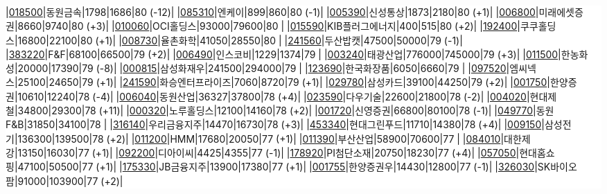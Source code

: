 |[018500](https://finance.daum.net/quotes/A018500)|동원금속|1798|1686|80 (-12)|
|[085310](https://finance.daum.net/quotes/A085310)|엔케이|899|860|80 (-1)|
|[005390](https://finance.daum.net/quotes/A005390)|신성통상|1873|2180|80 (+1)|
|[006800](https://finance.daum.net/quotes/A006800)|미래에셋증권|8660|9740|80 (+3)|
|[010060](https://finance.daum.net/quotes/A010060)|OCI홀딩스|93000|79600|80 |
|[015590](https://finance.daum.net/quotes/A015590)|KIB플러그에너지|400|515|80 (+2)|
|[192400](https://finance.daum.net/quotes/A192400)|쿠쿠홀딩스|16800|22100|80 (+1)|
|[008730](https://finance.daum.net/quotes/A008730)|율촌화학|41050|28550|80 |
|[241560](https://finance.daum.net/quotes/A241560)|두산밥캣|47500|50000|79 (-1)|
|[383220](https://finance.daum.net/quotes/A383220)|F&F|68100|66500|79 (+2)|
|[006490](https://finance.daum.net/quotes/A006490)|인스코비|1229|1374|79 |
|[003240](https://finance.daum.net/quotes/A003240)|태광산업|776000|745000|79 (+3)|
|[011500](https://finance.daum.net/quotes/A011500)|한농화성|20000|17390|79 (-8)|
|[000815](https://finance.daum.net/quotes/A000815)|삼성화재우|241500|294000|79 |
|[123690](https://finance.daum.net/quotes/A123690)|한국화장품|6050|6660|79 |
|[097520](https://finance.daum.net/quotes/A097520)|엠씨넥스|25100|24650|79 (+1)|
|[241590](https://finance.daum.net/quotes/A241590)|화승엔터프라이즈|7060|8720|79 (+1)|
|[029780](https://finance.daum.net/quotes/A029780)|삼성카드|39100|44250|79 (+2)|
|[001750](https://finance.daum.net/quotes/A001750)|한양증권|10610|12240|78 (-4)|
|[006040](https://finance.daum.net/quotes/A006040)|동원산업|36327|37800|78 (+4)|
|[023590](https://finance.daum.net/quotes/A023590)|다우기술|22600|21800|78 (-2)|
|[004020](https://finance.daum.net/quotes/A004020)|현대제철|34800|29300|78 (+11)|
|[000320](https://finance.daum.net/quotes/A000320)|노루홀딩스|12100|14160|78 (+2)|
|[001720](https://finance.daum.net/quotes/A001720)|신영증권|66800|80100|78 (-1)|
|[049770](https://finance.daum.net/quotes/A049770)|동원F&B|31850|34100|78 |
|[316140](https://finance.daum.net/quotes/A316140)|우리금융지주|14470|16730|78 (+3)|
|[453340](https://finance.daum.net/quotes/A453340)|현대그린푸드|11710|14380|78 (+4)|
|[009150](https://finance.daum.net/quotes/A009150)|삼성전기|136300|139500|78 (+2)|
|[011200](https://finance.daum.net/quotes/A011200)|HMM|17680|20050|77 (+1)|
|[011390](https://finance.daum.net/quotes/A011390)|부산산업|58900|70600|77 |
|[084010](https://finance.daum.net/quotes/A084010)|대한제강|13150|16030|77 (+1)|
|[092200](https://finance.daum.net/quotes/A092200)|디아이씨|4425|4355|77 (-1)|
|[178920](https://finance.daum.net/quotes/A178920)|PI첨단소재|20750|18230|77 (+4)|
|[057050](https://finance.daum.net/quotes/A057050)|현대홈쇼핑|47100|50500|77 (+1)|
|[175330](https://finance.daum.net/quotes/A175330)|JB금융지주|13900|17380|77 (+1)|
|[001755](https://finance.daum.net/quotes/A001755)|한양증권우|14430|12800|77 (-1)|
|[326030](https://finance.daum.net/quotes/A326030)|SK바이오팜|91000|103900|77 (+2)|